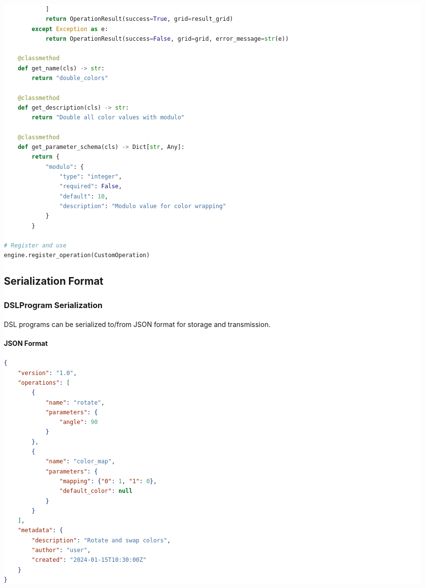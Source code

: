 ```python
            ]
            return OperationResult(success=True, grid=result_grid)
        except Exception as e:
            return OperationResult(success=False, grid=grid, error_message=str(e))
    
    @classmethod
    def get_name(cls) -> str:
        return "double_colors"
    
    @classmethod
    def get_description(cls) -> str:
        return "Double all color values with modulo"
    
    @classmethod
    def get_parameter_schema(cls) -> Dict[str, Any]:
        return {
            "modulo": {
                "type": "integer",
                "required": False,
                "default": 10,
                "description": "Modulo value for color wrapping"
            }
        }

# Register and use
engine.register_operation(CustomOperation)
```

## Serialization Format

### DSLProgram Serialization

DSL programs can be serialized to/from JSON format for storage and transmission.

#### JSON Format

```json
{
    "version": "1.0",
    "operations": [
        {
            "name": "rotate",
            "parameters": {
                "angle": 90
            }
        },
        {
            "name": "color_map",
            "parameters": {
                "mapping": {"0": 1, "1": 0},
                "default_color": null
            }
        }
    ],
    "metadata": {
        "description": "Rotate and swap colors",
        "author": "user",
        "created": "2024-01-15T10:30:00Z"
    }
}
```

